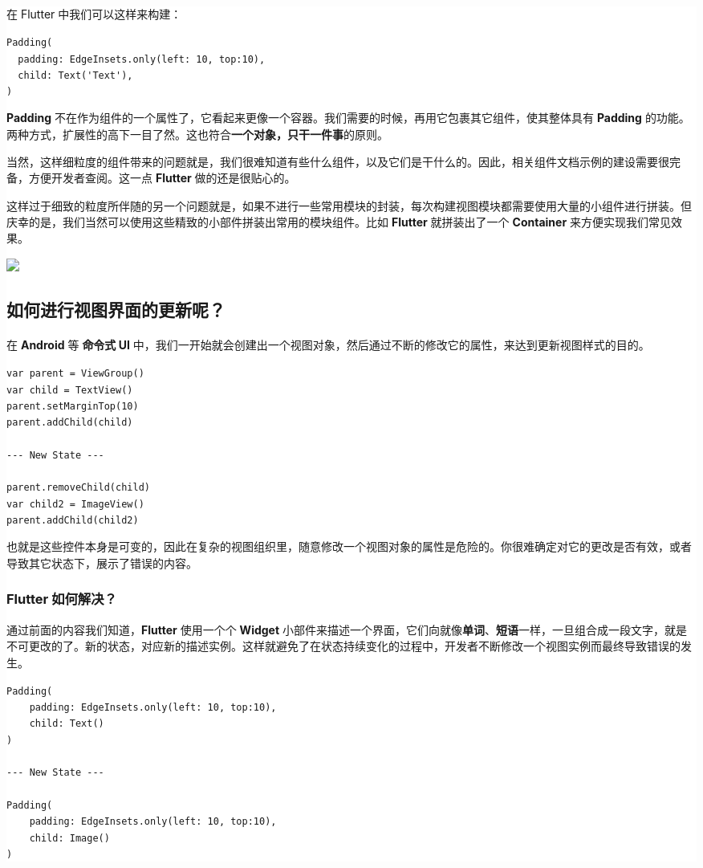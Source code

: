 在 Flutter 中我们可以这样来构建：

```
Padding(
  padding: EdgeInsets.only(left: 10, top:10),
  child: Text('Text'),
)
```

**Padding** 不在作为组件的一个属性了，它看起来更像一个容器。我们需要的时候，再用它包裹其它组件，使其整体具有 **Padding** 的功能。两种方式，扩展性的高下一目了然。这也符合**一个对象，只干一件事**的原则。

当然，这样细粒度的组件带来的问题就是，我们很难知道有些什么组件，以及它们是干什么的。因此，相关组件文档示例的建设需要很完备，方便开发者查阅。这一点 **Flutter** 做的还是很贴心的。

这样过于细致的粒度所伴随的另一个问题就是，如果不进行一些常用模块的封装，每次构建视图模块都需要使用大量的小组件进行拼装。但庆幸的是，我们当然可以使用这些精致的小部件拼装出常用的模块组件。比如 **Flutter** 就拼装出了一个 **Container** 来方便实现我们常见效果。

![](https://gw.alicdn.com/tfs/TB19kiLu1H2gK0jSZFEXXcqMpXa-666-646.png)

## 如何进行视图界面的更新呢？

在 **Android** 等 **命令式 UI** 中，我们一开始就会创建出一个视图对象，然后通过不断的修改它的属性，来达到更新视图样式的目的。

```
var parent = ViewGroup()
var child = TextView()
parent.setMarginTop(10)
parent.addChild(child)

--- New State ---

parent.removeChild(child)
var child2 = ImageView()
parent.addChild(child2)
```

也就是这些控件本身是可变的，因此在复杂的视图组织里，随意修改一个视图对象的属性是危险的。你很难确定对它的更改是否有效，或者导致其它状态下，展示了错误的内容。


### Flutter 如何解决？

通过前面的内容我们知道，**Flutter** 使用一个个 **Widget** 小部件来描述一个界面，它们向就像**单词**、**短语**一样，一旦组合成一段文字，就是不可更改的了。新的状态，对应新的描述实例。这样就避免了在状态持续变化的过程中，开发者不断修改一个视图实例而最终导致错误的发生。


```
Padding(
    padding: EdgeInsets.only(left: 10, top:10),
    child: Text()
)

--- New State ---

Padding(
    padding: EdgeInsets.only(left: 10, top:10),
    child: Image()
)
```
